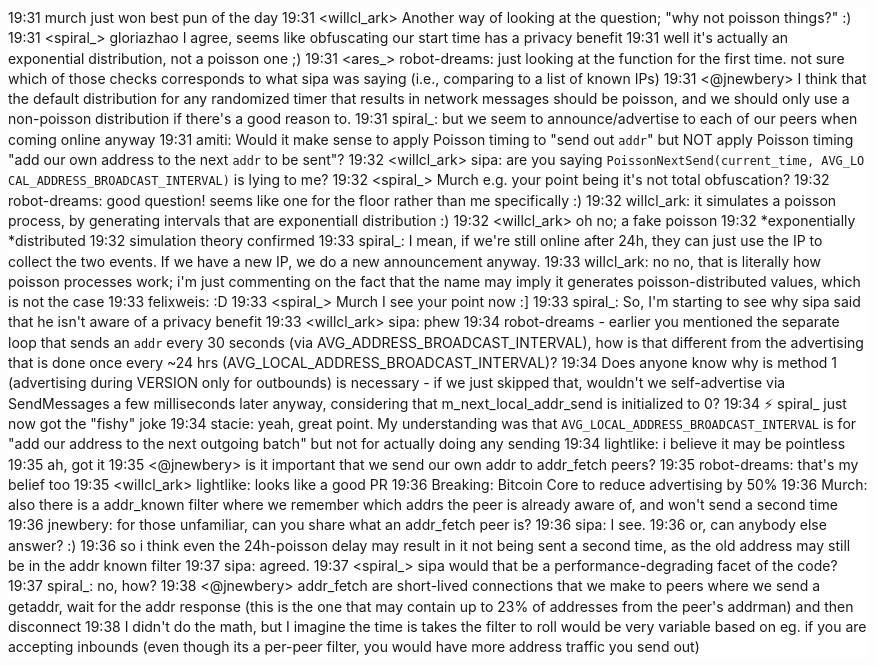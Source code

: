 19:31 <gloriazhao> murch just won best pun of the day
19:31 <willcl_ark> Another way of looking at the question; "why not poisson things?" :)
19:31 <spiral_> gloriazhao I agree, seems like obfuscating our start time has a privacy benefit
19:31 <sipa> well it's actually an exponential distribution, not a poisson one ;)
19:31 <ares_> robot-dreams: just looking at the function for the first time. not sure which of those checks corresponds to what sipa was saying (i.e., comparing to a list of known IPs)
19:31 <@jnewbery> I think that the default distribution for any randomized timer that results in network messages should be poisson, and we should only use a non-poisson distribution if there's a good reason to.
19:31 <Murch> spiral_: but we seem to announce/advertise to each of our peers when coming online anyway
19:31 <robot-dreams> amiti: Would it make sense to apply Poisson timing to "send out `addr`" but NOT apply Poisson timing "add our own address to the next `addr` to be sent"?
19:32 <willcl_ark> sipa: are you saying `PoissonNextSend(current_time, AVG_LOCAL_ADDRESS_BROADCAST_INTERVAL)` is lying to me?
19:32 <spiral_> Murch e.g. your point being it's not total obfuscation?
19:32 <amiti> robot-dreams: good question! seems like one for the floor rather than me specifically :)
19:32 <sipa> willcl_ark: it simulates a poisson process, by generating intervals that are exponentiall distribution :)
19:32 <willcl_ark> oh no; a fake poisson
19:32 <sipa> *exponentially *distributed
19:32 <felixweis> simulation theory confirmed
19:33 <Murch> spiral_: I mean, if we're still online after 24h, they can just use the IP to collect the two events. If we have a new IP, we do a new announcement anyway.
19:33 <sipa> willcl_ark: no no, that is literally how poisson processes work; i'm just commenting on the fact that the name may imply it generates poisson-distributed values, which is not the case
19:33 <emzy> felixweis: :D
19:33 <spiral_> Murch I see your point now :]
19:33 <Murch> spiral_: So, I'm starting to see why sipa said that he isn't aware of a privacy benefit
19:33 <willcl_ark> sipa: phew
19:34 <stacie> robot-dreams -  earlier you mentioned the separate loop that sends an `addr` every 30 seconds (via AVG_ADDRESS_BROADCAST_INTERVAL),  how is that different from the advertising that is done once every ~24 hrs (AVG_LOCAL_ADDRESS_BROADCAST_INTERVAL)?
19:34 <lightlike> Does anyone know why is method 1 (advertising during VERSION only for outbounds) is necessary - if we just skipped that, wouldn't we self-advertise via SendMessages a few milliseconds later anyway, considering that m_next_local_addr_send is initialized to 0?
19:34 ⚡ spiral_ just now got the "fishy" joke
19:34 <robot-dreams> stacie: yeah, great point. My understanding was that `AVG_LOCAL_ADDRESS_BROADCAST_INTERVAL` is for "add our address to the next outgoing batch" but not for actually doing any sending
19:34 <sipa> lightlike: i believe it may be pointless
19:35 <stacie> ah, got it
19:35 <@jnewbery> is it important that we send our own addr to addr_fetch peers?
19:35 <sipa> robot-dreams: that's my belief too
19:35 <willcl_ark> lightlike: looks like a good PR
19:36 <Murch> Breaking: Bitcoin Core to reduce advertising by 50%
19:36 <sipa> Murch: also there is a addr_known filter where we remember which addrs the peer is already aware of, and won't send a second time
19:36 <amiti> jnewbery: for those unfamiliar, can you share what an addr_fetch peer is?
19:36 <Murch> sipa: I see.
19:36 <amiti> or, can anybody else answer? :)
19:36 <sipa> so i think even the 24h-poisson delay may result in it not being sent a second time, as the old address may still be in the addr known filter
19:37 <amiti> sipa: agreed.
19:37 <spiral_> sipa would that be a performance-degrading facet of the code?
19:37 <sipa> spiral_: no, how?
19:38 <@jnewbery> addr_fetch are short-lived connections that we make to peers where we send a getaddr, wait for the addr response (this is the one that may contain up to 23% of addresses from the peer's addrman) and then disconnect
19:38 <amiti> I didn't do the math, but I imagine the time is takes the filter to roll would be very variable based on eg. if you are accepting inbounds (even though its a per-peer filter, you would have more address traffic you send out)
